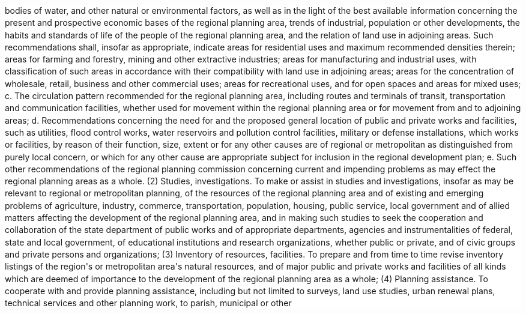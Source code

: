 bodies of water, and other natural or environmental factors, as well as in the light of the best available
information concerning the present and prospective economic bases of the regional planning area, trends of
industrial, population or other developments, the habits and standards of life of the people of the regional
planning area, and the relation of land use in adjoining areas. Such recommendations shall, insofar as
appropriate, indicate areas for residential uses and maximum recommended densities therein; areas for farming
and forestry, mining and other extractive industries; areas for manufacturing and industrial uses, with
classification of such areas in accordance with their compatibility with land use in adjoining areas; areas for the
concentration of wholesale, retail, business and other commercial uses; areas for recreational uses, and for open
spaces and areas for mixed uses;
c.
The circulation pattern recommended for the regional planning area, including routes and terminals of transit,
transportation and communication facilities, whether used for movement within the regional planning area or for
movement from and to adjoining areas;
d.
Recommendations concerning the need for and the proposed general location of public and private works and
facilities, such as utilities, flood control works, water reservoirs and pollution control facilities, military or
defense installations, which works or facilities, by reason of their function, size, extent or for any other causes
are of regional or metropolitan as distinguished from purely local concern, or which for any other cause are
appropriate subject for inclusion in the regional development plan;
e.
Such other recommendations of the regional planning commission concerning current and impending problems
as may effect the regional planning areas as a whole.
(2)
Studies, investigations. To make or assist in studies and investigations, insofar as may be relevant to regional or
metropolitan planning, of the resources of the regional planning area and of existing and emerging problems of
agriculture, industry, commerce, transportation, population, housing, public service, local government and of
allied matters affecting the development of the regional planning area, and in making such studies to seek the
cooperation and collaboration of the state department of public works and of appropriate departments, agencies
and instrumentalities of federal, state and local government, of educational institutions and research
organizations, whether public or private, and of civic groups and private persons and organizations;
(3)
Inventory of resources, facilities. To prepare and from time to time revise inventory listings of the region's or
metropolitan area's natural resources, and of major public and private works and facilities of all kinds which are
deemed of importance to the development of the regional planning area as a whole;
(4)
Planning assistance. To cooperate with and provide planning assistance, including but not limited to surveys,
land use studies, urban renewal plans, technical services and other planning work, to parish, municipal or other